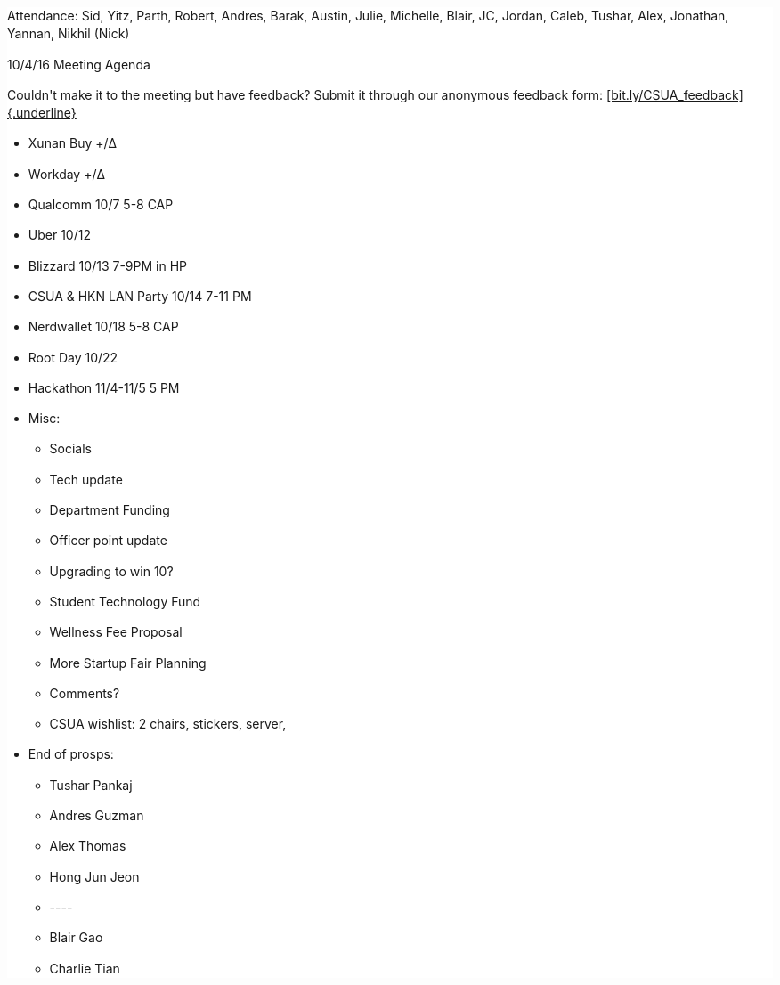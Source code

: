 Attendance: Sid, Yitz, Parth, Robert, Andres, Barak, Austin, Julie,
Michelle, Blair, JC, Jordan, Caleb, Tushar, Alex, Jonathan, Yannan,
Nikhil (Nick)

10/4/16 Meeting Agenda

Couldn't make it to the meeting but have feedback? Submit it through our
anonymous feedback form:
[[bit.ly/CSUA\_feedback]{.underline}](http://bit.ly/CSUA_feedback)

-   Xunan Buy +/Δ

-   Workday +/Δ

-   Qualcomm 10/7 5-8 CAP

-   Uber 10/12

-   Blizzard 10/13 7-9PM in HP

-   CSUA & HKN LAN Party 10/14 7-11 PM

-   Nerdwallet 10/18 5-8 CAP

-   Root Day 10/22

-   Hackathon 11/4-11/5 5 PM

-   Misc:

    -   Socials

    -   Tech update

    -   Department Funding

    -   Officer point update

    -   Upgrading to win 10?

    -   Student Technology Fund

    -   Wellness Fee Proposal

    -   More Startup Fair Planning

    -   Comments?

    -   CSUA wishlist: 2 chairs, stickers, server,

-   End of prosps:

    -   Tushar Pankaj

    -   Andres Guzman

    -   Alex Thomas

    -   Hong Jun Jeon

    -   \-\-\--

    -   Blair Gao

    -   Charlie Tian
